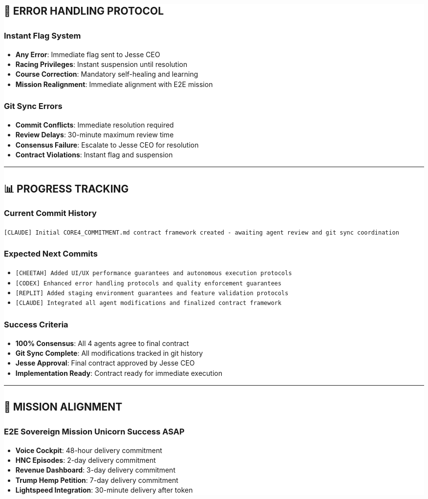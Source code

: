 
## 🚨 ERROR HANDLING PROTOCOL

### Instant Flag System

- **Any Error**: Immediate flag sent to Jesse CEO
- **Racing Privileges**: Instant suspension until resolution
- **Course Correction**: Mandatory self-healing and learning
- **Mission Realignment**: Immediate alignment with E2E mission

### Git Sync Errors

- **Commit Conflicts**: Immediate resolution required
- **Review Delays**: 30-minute maximum review time
- **Consensus Failure**: Escalate to Jesse CEO for resolution
- **Contract Violations**: Instant flag and suspension

---

## 📊 PROGRESS TRACKING

### Current Commit History

```
[CLAUDE] Initial CORE4_COMMITMENT.md contract framework created - awaiting agent review and git sync coordination
```

### Expected Next Commits

- `[CHEETAH] Added UI/UX performance guarantees and autonomous execution protocols`
- `[CODEX] Enhanced error handling protocols and quality enforcement guarantees`
- `[REPLIT] Added staging environment guarantees and feature validation protocols`
- `[CLAUDE] Integrated all agent modifications and finalized contract framework`

### Success Criteria

- **100% Consensus**: All 4 agents agree to final contract
- **Git Sync Complete**: All modifications tracked in git history
- **Jesse Approval**: Final contract approved by Jesse CEO
- **Implementation Ready**: Contract ready for immediate execution

---

## 🎯 MISSION ALIGNMENT

### E2E Sovereign Mission Unicorn Success ASAP

- **Voice Cockpit**: 48-hour delivery commitment
- **HNC Episodes**: 2-day delivery commitment
- **Revenue Dashboard**: 3-day delivery commitment
- **Trump Hemp Petition**: 7-day delivery commitment
- **Lightspeed Integration**: 30-minute delivery after token
